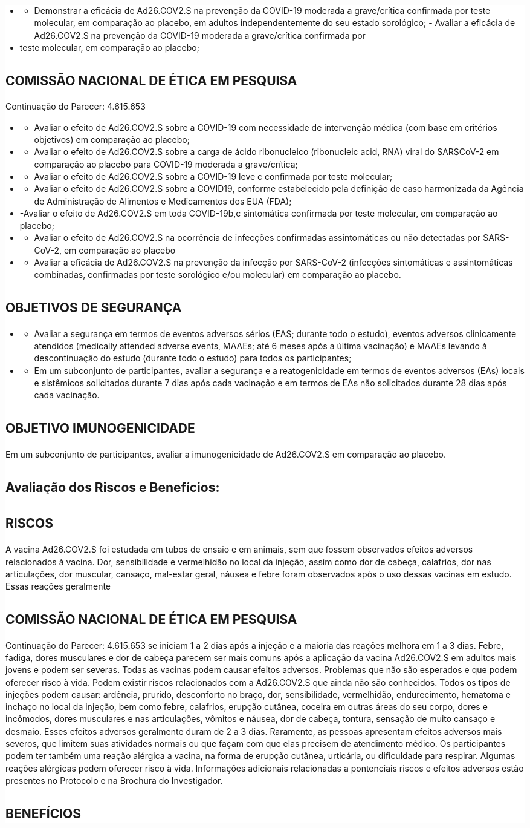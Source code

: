 - - Demonstrar a eficácia de Ad26.COV2.S na prevenção da COVID-19 moderada a grave/crítica confirmada por teste molecular, em comparação ao placebo, em adultos independentemente do seu estado sorológico; - Avaliar a eficácia de Ad26.COV2.S na prevenção da COVID-19 moderada a grave/crítica confirmada por
- teste molecular, em comparação ao placebo;
## COMISSÃO NACIONAL DE ÉTICA EM PESQUISA

Continuação do Parecer: 4.615.653
- - Avaliar o efeito de Ad26.COV2.S sobre a COVID-19 com necessidade de intervenção médica (com base em critérios objetivos) em comparação ao placebo;
- - Avaliar o efeito de Ad26.COV2.S sobre a carga de ácido ribonucleico (ribonucleic acid, RNA) viral do SARSCoV-2 em comparação ao placebo para COVID-19 moderada a grave/crítica;
- - Avaliar o efeito de Ad26.COV2.S sobre a COVID-19 leve c confirmada por teste molecular;
- -  Avaliar o efeito de Ad26.COV2.S sobre a COVID19, conforme estabelecido pela definição de caso harmonizada da Agência de Administração de Alimentos e Medicamentos dos EUA (FDA);
- -Avaliar o efeito de Ad26.COV2.S em toda COVID-19b,c sintomática confirmada por teste molecular, em comparação ao placebo;
- -  Avaliar  o  efeito  de  Ad26.COV2.S na ocorrência de infecções confirmadas assintomáticas ou não detectadas por SARS-CoV-2, em comparação ao placebo
- - Avaliar a eficácia de Ad26.COV2.S na prevenção da infecção por SARS-CoV-2 (infecções sintomáticas e assintomáticas combinadas, confirmadas por teste sorológico e/ou molecular) em comparação ao placebo.
## OBJETIVOS DE SEGURANÇA
- -  Avaliar a segurança em termos de eventos adversos sérios (EAS; durante todo o estudo), eventos adversos clinicamente atendidos (medically attended adverse events, MAAEs; até 6 meses após a última vacinação) e MAAEs levando à descontinuação do estudo (durante todo o estudo) para todos os participantes;
- - Em um subconjunto de participantes, avaliar a segurança e a reatogenicidade em termos de eventos adversos (EAs) locais e sistêmicos solicitados durante 7 dias após cada vacinação e em termos de EAs não solicitados durante 28 dias após cada vacinação.
## OBJETIVO IMUNOGENICIDADE
Em um subconjunto de participantes, avaliar a imunogenicidade de Ad26.COV2.S em comparação ao placebo.
## Avaliação dos Riscos e Benefícios:
## RISCOS
A vacina Ad26.COV2.S foi estudada em tubos de ensaio e em animais, sem que fossem observados efeitos adversos relacionados à vacina. Dor, sensibilidade e vermelhidão no local da injeção, assim como dor de cabeça, calafrios, dor nas articulações, dor muscular, cansaço, mal-estar geral, náusea e febre foram observados após o uso dessas vacinas em estudo. Essas reações geralmente
## COMISSÃO NACIONAL DE ÉTICA EM PESQUISA

Continuação do Parecer: 4.615.653
se iniciam 1 a 2 dias após a injeção e a maioria das reações melhora em 1 a 3 dias. Febre, fadiga, dores musculares e dor de cabeça parecem ser mais comuns após a aplicação da vacina Ad26.COV2.S em adultos mais jovens e podem ser severas. Todas as vacinas podem causar efeitos adversos. Problemas que não  são  esperados  e  que  podem  oferecer  risco  à  vida.  Podem  existir  riscos  relacionados  com  a Ad26.COV2.S que ainda não são conhecidos. Todos os tipos de injeções podem causar: ardência, prurido, desconforto no braço, dor, sensibilidade, vermelhidão, endurecimento, hematoma e inchaço no local da injeção, bem como febre, calafrios, erupção cutânea, coceira em outras áreas do seu corpo, dores e incômodos, dores musculares e nas articulações, vômitos e náusea, dor de cabeça, tontura, sensação de muito cansaço e desmaio. Esses efeitos adversos geralmente duram de 2 a 3 dias. Raramente, as pessoas apresentam efeitos adversos mais severos, que limitem suas atividades normais ou que façam com que elas precisem de atendimento médico. Os participantes podem ter também uma reação alérgica a vacina, na forma de erupção cutânea, urticária, ou dificuldade para respirar. Algumas reações alérgicas podem oferecer risco à vida. Informações adicionais relacionadas a pontenciais riscos e efeitos adversos estão presentes no Protocolo e na Brochura do Investigador.
## BENEFÍCIOS